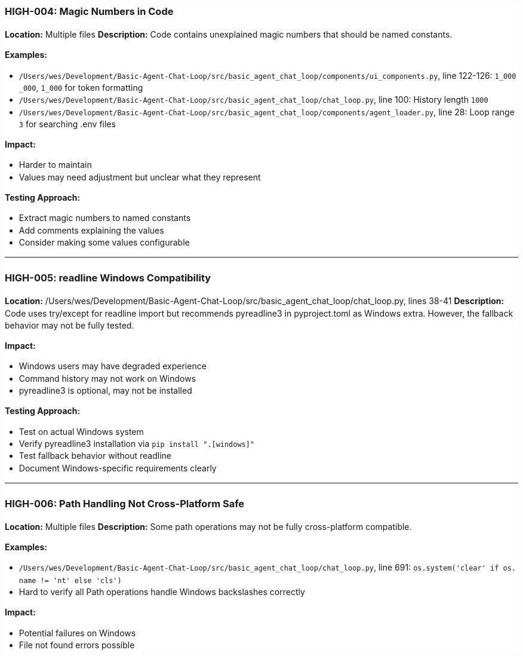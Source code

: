 
### HIGH-004: Magic Numbers in Code
**Location:** Multiple files
**Description:** Code contains unexplained magic numbers that should be named constants.

**Examples:**
- `/Users/wes/Development/Basic-Agent-Chat-Loop/src/basic_agent_chat_loop/components/ui_components.py`, line 122-126: `1_000_000`, `1_000` for token formatting
- `/Users/wes/Development/Basic-Agent-Chat-Loop/src/basic_agent_chat_loop/chat_loop.py`, line 100: History length `1000`
- `/Users/wes/Development/Basic-Agent-Chat-Loop/src/basic_agent_chat_loop/components/agent_loader.py`, line 28: Loop range `3` for searching .env files

**Impact:**
- Harder to maintain
- Values may need adjustment but unclear what they represent

**Testing Approach:**
- Extract magic numbers to named constants
- Add comments explaining the values
- Consider making some values configurable

---

### HIGH-005: readline Windows Compatibility
**Location:** /Users/wes/Development/Basic-Agent-Chat-Loop/src/basic_agent_chat_loop/chat_loop.py, lines 38-41
**Description:** Code uses try/except for readline import but recommends pyreadline3 in pyproject.toml as Windows extra. However, the fallback behavior may not be fully tested.

**Impact:**
- Windows users may have degraded experience
- Command history may not work on Windows
- pyreadline3 is optional, may not be installed

**Testing Approach:**
- Test on actual Windows system
- Verify pyreadline3 installation via `pip install ".[windows]"`
- Test fallback behavior without readline
- Document Windows-specific requirements clearly

---

### HIGH-006: Path Handling Not Cross-Platform Safe
**Location:** Multiple files
**Description:** Some path operations may not be fully cross-platform compatible.

**Examples:**
- `/Users/wes/Development/Basic-Agent-Chat-Loop/src/basic_agent_chat_loop/chat_loop.py`, line 691: `os.system('clear' if os.name != 'nt' else 'cls')`
- Hard to verify all Path operations handle Windows backslashes correctly

**Impact:**
- Potential failures on Windows
- File not found errors possible
